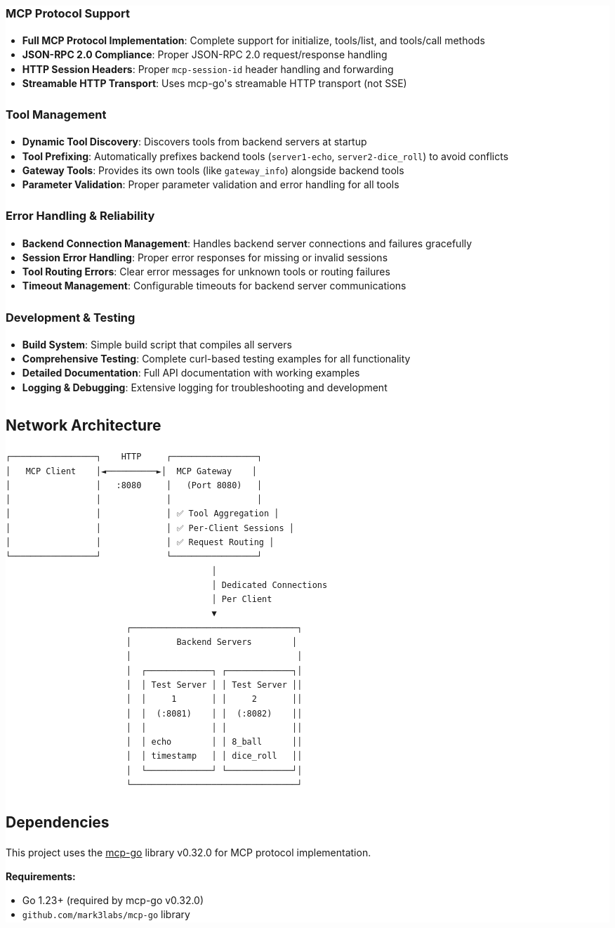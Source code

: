 ### MCP Protocol Support
- **Full MCP Protocol Implementation**: Complete support for initialize, tools/list, and tools/call methods
- **JSON-RPC 2.0 Compliance**: Proper JSON-RPC 2.0 request/response handling
- **HTTP Session Headers**: Proper `mcp-session-id` header handling and forwarding
- **Streamable HTTP Transport**: Uses mcp-go's streamable HTTP transport (not SSE)

### Tool Management
- **Dynamic Tool Discovery**: Discovers tools from backend servers at startup
- **Tool Prefixing**: Automatically prefixes backend tools (`server1-echo`, `server2-dice_roll`) to avoid conflicts
- **Gateway Tools**: Provides its own tools (like `gateway_info`) alongside backend tools
- **Parameter Validation**: Proper parameter validation and error handling for all tools

### Error Handling & Reliability
- **Backend Connection Management**: Handles backend server connections and failures gracefully
- **Session Error Handling**: Proper error responses for missing or invalid sessions
- **Tool Routing Errors**: Clear error messages for unknown tools or routing failures
- **Timeout Management**: Configurable timeouts for backend server communications

### Development & Testing
- **Build System**: Simple build script that compiles all servers
- **Comprehensive Testing**: Complete curl-based testing examples for all functionality
- **Detailed Documentation**: Full API documentation with working examples
- **Logging & Debugging**: Extensive logging for troubleshooting and development

## Network Architecture

```
┌─────────────────┐    HTTP     ┌─────────────────┐
│   MCP Client    │◄──────────►│  MCP Gateway    │
│                 │   :8080     │   (Port 8080)   │
│                 │             │                 │
│                 │             │ ✅ Tool Aggregation │
│                 │             │ ✅ Per-Client Sessions │
│                 │             │ ✅ Request Routing │
└─────────────────┘             └─────────────────┘
                                         │
                                         │ Dedicated Connections
                                         │ Per Client
                                         ▼
                        ┌─────────────────────────────────┐
                        │         Backend Servers        │
                        │                                 │
                        │  ┌─────────────┐ ┌─────────────┐│
                        │  │ Test Server │ │ Test Server ││
                        │  │     1       │ │     2       ││
                        │  │  (:8081)    │ │  (:8082)    ││  
                        │  │             │ │             ││
                        │  │ echo        │ │ 8_ball      ││
                        │  │ timestamp   │ │ dice_roll   ││
                        │  └─────────────┘ └─────────────┘│
                        └─────────────────────────────────┘
```

## Dependencies

This project uses the [mcp-go](https://github.com/mark3labs/mcp-go) library v0.32.0 for MCP protocol implementation.

**Requirements:**
- Go 1.23+ (required by mcp-go v0.32.0)
- `github.com/mark3labs/mcp-go` library